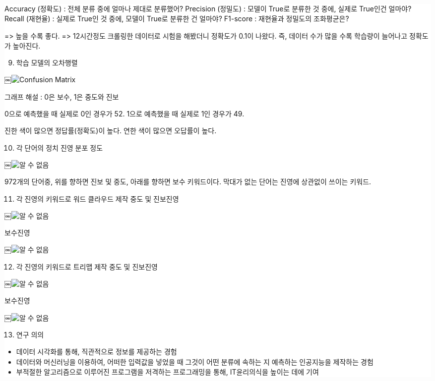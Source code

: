 
Accuracy (정확도) : 전체 분류 중에 얼마나 제대로 분류했어?
Precision (정밀도) : 모델이 True로 분류한 것 중에, 실제로 True인건 얼마야?
Recall (재현율) : 실제로 True인 것 중에, 모델이 True로 분류한 건 얼마야?
F1-score : 재현율과 정밀도의 조화평균은?   

=> 높을 수록 좋다.
=> 12시간정도 크롤링한 데이터로 시험을 해봤더니 정확도가 0.1이 나왔다. 즉, 데이터 수가 많을 수록 학습량이 늘어나고 정확도가 높아진다.


9. 학습 모델의 오차행렬


￼![Confusion Matrix](https://user-images.githubusercontent.com/63358871/122339912-96ede700-cf7c-11eb-82f4-c63b7e61a151.png)


그래프 해설 : 
0은 보수, 1은 중도와 진보

0으로 예측했을 때 실제로 0인 경우가 52.
1으로  예측했을 때 실제로 1인 경우가 49.

진한 색이 많으면 정답률(정확도)이 높다.
연한 색이 많으면 오답률이 높다.

10. 각 단어의 정치 진영 분포 정도

￼![알 수 없음](https://user-images.githubusercontent.com/63358871/122339923-9a816e00-cf7c-11eb-94ab-e060bc382c23.png)

972개의 단어중, 위를 향하면 진보 및 중도, 아래를 향하면 보수 키워드이다.
막대가 없는 단어는 진영에 상관없이 쓰이는 키워드.



11. 각 진영의 키워드로 워드 클라우드 제작
중도 및 진보진영


￼![알 수 없음](https://user-images.githubusercontent.com/63358871/122339964-a79e5d00-cf7c-11eb-9b0e-72959a8140cb.png)

보수진영


￼![알 수 없음](https://user-images.githubusercontent.com/63358871/122339977-ab31e400-cf7c-11eb-80de-20d98311e973.png)


12. 각 진영의 키워드로 트리맵 제작
중도 및 진보진영


￼![알 수 없음](https://user-images.githubusercontent.com/63358871/122339984-ae2cd480-cf7c-11eb-9e87-4977f5ef7f73.png)

보수진영


￼![알 수 없음](https://user-images.githubusercontent.com/63358871/122339994-b1c05b80-cf7c-11eb-8e84-1dbaa74ce3f8.png)


13. 연구 의의
- 데이터 시각화를 통해, 직관적으로 정보를 제공하는 경험
- 데이터와 머신러닝을 이용하여, 어떠한 입력값을 넣었을 때 그것이 어떤 분류에 속하는 지 예측하는 인공지능을 제작하는 경험
-  부적절한 알고리즘으로 이루어진 프로그램을 저격하는 프로그래밍을 통해, IT윤리의식을 높이는 데에 기여
